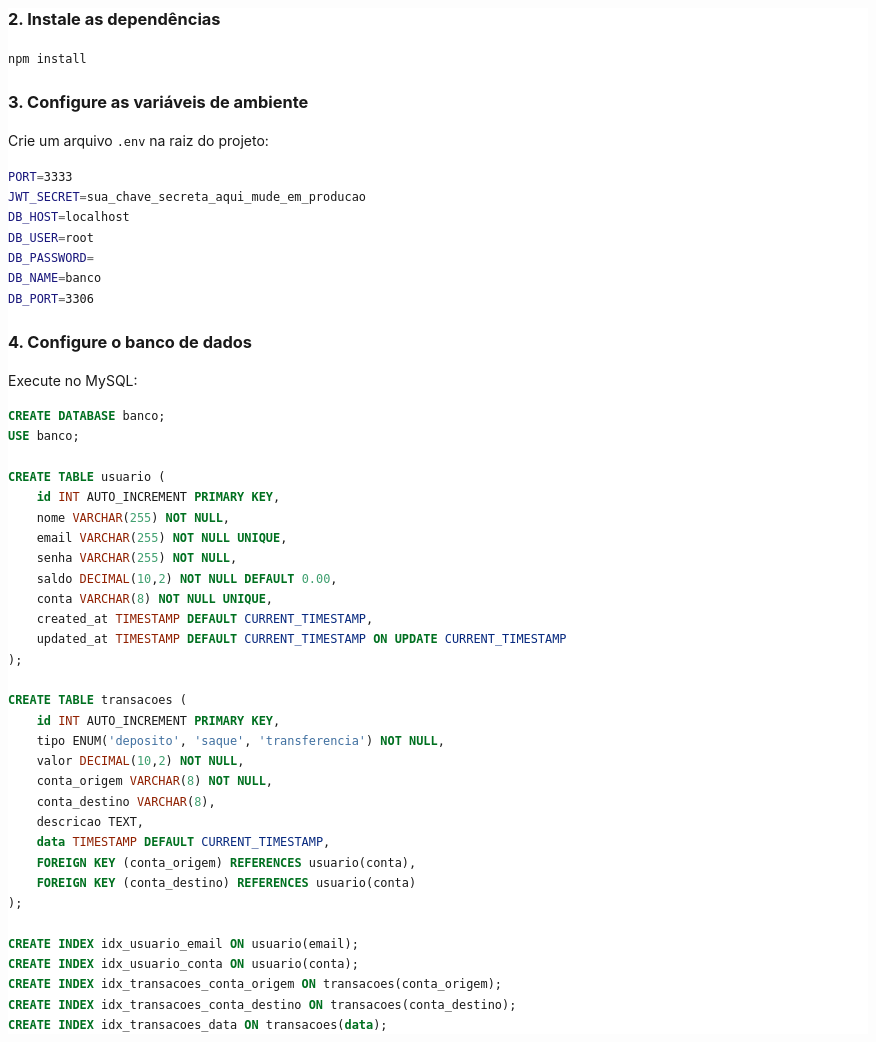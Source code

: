 ### **2. Instale as dependências**
```bash
npm install
```

### **3. Configure as variáveis de ambiente**
Crie um arquivo `.env` na raiz do projeto:
```bash
PORT=3333
JWT_SECRET=sua_chave_secreta_aqui_mude_em_producao
DB_HOST=localhost
DB_USER=root
DB_PASSWORD=
DB_NAME=banco
DB_PORT=3306
```

### **4. Configure o banco de dados**
Execute no MySQL:
```sql
CREATE DATABASE banco;
USE banco;

CREATE TABLE usuario (
    id INT AUTO_INCREMENT PRIMARY KEY,
    nome VARCHAR(255) NOT NULL,
    email VARCHAR(255) NOT NULL UNIQUE,
    senha VARCHAR(255) NOT NULL,
    saldo DECIMAL(10,2) NOT NULL DEFAULT 0.00,
    conta VARCHAR(8) NOT NULL UNIQUE,
    created_at TIMESTAMP DEFAULT CURRENT_TIMESTAMP,
    updated_at TIMESTAMP DEFAULT CURRENT_TIMESTAMP ON UPDATE CURRENT_TIMESTAMP
);

CREATE TABLE transacoes (
    id INT AUTO_INCREMENT PRIMARY KEY,
    tipo ENUM('deposito', 'saque', 'transferencia') NOT NULL,
    valor DECIMAL(10,2) NOT NULL,
    conta_origem VARCHAR(8) NOT NULL,
    conta_destino VARCHAR(8),
    descricao TEXT,
    data TIMESTAMP DEFAULT CURRENT_TIMESTAMP,
    FOREIGN KEY (conta_origem) REFERENCES usuario(conta),
    FOREIGN KEY (conta_destino) REFERENCES usuario(conta)
);

CREATE INDEX idx_usuario_email ON usuario(email);
CREATE INDEX idx_usuario_conta ON usuario(conta);
CREATE INDEX idx_transacoes_conta_origem ON transacoes(conta_origem);
CREATE INDEX idx_transacoes_conta_destino ON transacoes(conta_destino);
CREATE INDEX idx_transacoes_data ON transacoes(data);
```
